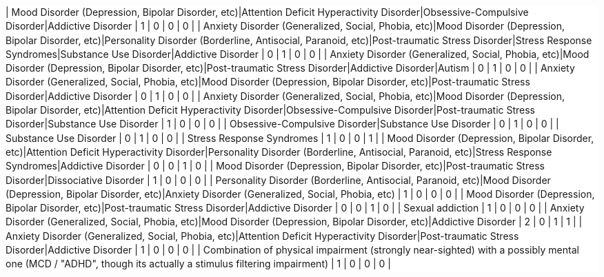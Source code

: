 | Mood Disorder (Depression, Bipolar Disorder, etc)|Attention Deficit Hyperactivity Disorder|Obsessive-Compulsive Disorder|Addictive Disorder                                                                                                                                                                                                 |     1 |     0 |    0 |       0 |
| Anxiety Disorder (Generalized, Social, Phobia, etc)|Mood Disorder (Depression, Bipolar Disorder, etc)|Personality Disorder (Borderline, Antisocial, Paranoid, etc)|Post-traumatic Stress Disorder|Stress Response Syndromes|Substance Use Disorder|Addictive Disorder                                                                       |     0 |     1 |    0 |       0 |
| Anxiety Disorder (Generalized, Social, Phobia, etc)|Mood Disorder (Depression, Bipolar Disorder, etc)|Post-traumatic Stress Disorder|Addictive Disorder|Autism                                                                                                                                                                              |     0 |     1 |    0 |       0 |
| Anxiety Disorder (Generalized, Social, Phobia, etc)|Mood Disorder (Depression, Bipolar Disorder, etc)|Post-traumatic Stress Disorder|Addictive Disorder                                                                                                                                                                                     |     0 |     1 |    0 |       0 |
| Anxiety Disorder (Generalized, Social, Phobia, etc)|Mood Disorder (Depression, Bipolar Disorder, etc)|Attention Deficit Hyperactivity Disorder|Obsessive-Compulsive Disorder|Post-traumatic Stress Disorder|Substance Use Disorder                                                                                                          |     1 |     0 |    0 |       0 |
| Obsessive-Compulsive Disorder|Substance Use Disorder                                                                                                                                                                                                                                                                                        |     0 |     1 |    0 |       0 |
| Substance Use Disorder                                                                                                                                                                                                                                                                                                                      |     0 |     1 |    0 |       0 |
| Stress Response Syndromes                                                                                                                                                                                                                                                                                                                   |     1 |     0 |    0 |       1 |
| Mood Disorder (Depression, Bipolar Disorder, etc)|Attention Deficit Hyperactivity Disorder|Personality Disorder (Borderline, Antisocial, Paranoid, etc)|Stress Response Syndromes|Addictive Disorder                                                                                                                                        |     0 |     0 |    1 |       0 |
| Mood Disorder (Depression, Bipolar Disorder, etc)|Post-traumatic Stress Disorder|Dissociative Disorder                                                                                                                                                                                                                                      |     1 |     0 |    0 |       0 |
| Personality Disorder (Borderline, Antisocial, Paranoid, etc)|Mood Disorder (Depression, Bipolar Disorder, etc)|Anxiety Disorder (Generalized, Social, Phobia, etc)                                                                                                                                                                          |     1 |     0 |    0 |       0 |
| Mood Disorder (Depression, Bipolar Disorder, etc)|Post-traumatic Stress Disorder|Addictive Disorder                                                                                                                                                                                                                                         |     0 |     0 |    1 |       0 |
| Sexual addiction                                                                                                                                                                                                                                                                                                                            |     1 |     0 |    0 |       0 |
| Anxiety Disorder (Generalized, Social, Phobia, etc)|Mood Disorder (Depression, Bipolar Disorder, etc)|Addictive Disorder                                                                                                                                                                                                                    |     2 |     0 |    1 |       1 |
| Anxiety Disorder (Generalized, Social, Phobia, etc)|Attention Deficit Hyperactivity Disorder|Post-traumatic Stress Disorder|Addictive Disorder                                                                                                                                                                                              |     1 |     0 |    0 |       0 |
| Combination of physical impairment (strongly near-sighted) with a possibly mental one (MCD / "ADHD", though its actually a stimulus filtering impairment)                                                                                                                                                                                   |     1 |     0 |    0 |       0 |